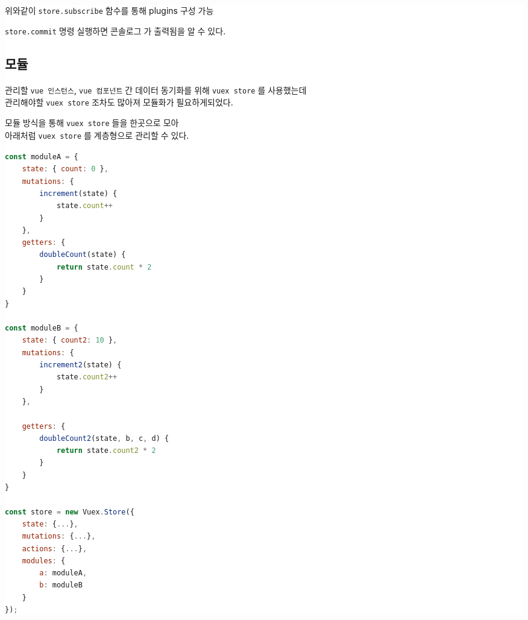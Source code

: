 위와같이 `store.subscribe` 함수를 통해 plugins 구성 가능  

`store.commit` 명령 실행하면 콘솔로그 가 출력됨을 알 수 있다.  


## 모듈  

관리할 `vue 인스턴스`, `vue 컴포넌트` 간 데이터 동기화를 위해 `vuex store` 를 사용했는데  
관리해야할 `vuex store` 조차도 많아져 모듈화가 필요하게되었다.  

모듈 방식을 통해 `vuex store` 들을 한곳으로 모아  
아래처럼 `vuex store` 를 계층형으로 관리할 수 있다.  

```js
const moduleA = {
    state: { count: 0 },
    mutations: {
        increment(state) {
            state.count++
        }
    },
    getters: {
        doubleCount(state) {
            return state.count * 2
        }
    }
}

const moduleB = {
    state: { count2: 10 },
    mutations: {
        increment2(state) {
            state.count2++
        }
    },

    getters: {
        doubleCount2(state, b, c, d) {
            return state.count2 * 2
        }
    }
}

const store = new Vuex.Store({
    state: {...},
    mutations: {...},
    actions: {...},
    modules: {
        a: moduleA,
        b: moduleB
    }
});    
```

